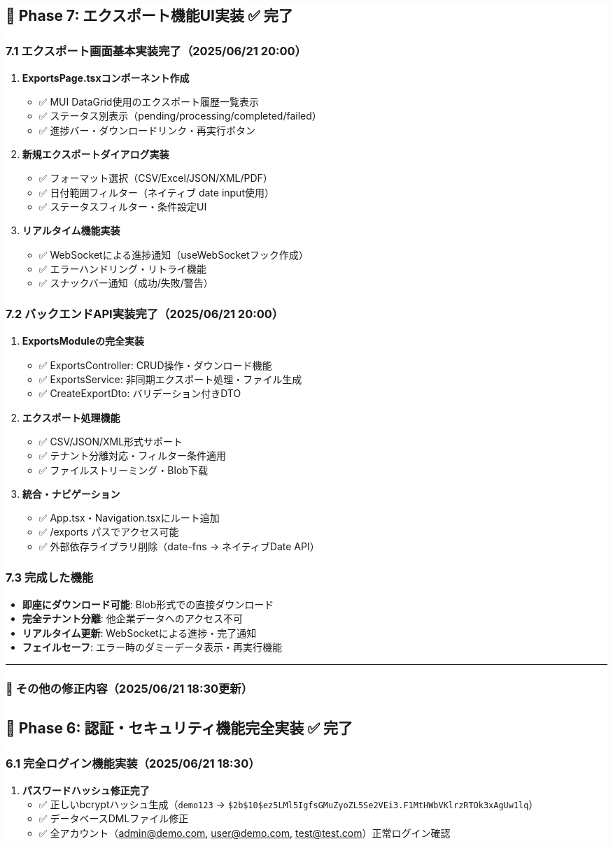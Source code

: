 ## **🚀 Phase 7: エクスポート機能UI実装 ✅ 完了**

### 7.1 エクスポート画面基本実装完了（2025/06/21 20:00）
1. **ExportsPage.tsxコンポーネント作成**
   - ✅ MUI DataGrid使用のエクスポート履歴一覧表示
   - ✅ ステータス別表示（pending/processing/completed/failed）
   - ✅ 進捗バー・ダウンロードリンク・再実行ボタン

2. **新規エクスポートダイアログ実装**
   - ✅ フォーマット選択（CSV/Excel/JSON/XML/PDF）
   - ✅ 日付範囲フィルター（ネイティブ date input使用）
   - ✅ ステータスフィルター・条件設定UI

3. **リアルタイム機能実装**
   - ✅ WebSocketによる進捗通知（useWebSocketフック作成）
   - ✅ エラーハンドリング・リトライ機能
   - ✅ スナックバー通知（成功/失敗/警告）

### 7.2 バックエンドAPI実装完了（2025/06/21 20:00）
1. **ExportsModuleの完全実装**
   - ✅ ExportsController: CRUD操作・ダウンロード機能
   - ✅ ExportsService: 非同期エクスポート処理・ファイル生成
   - ✅ CreateExportDto: バリデーション付きDTO

2. **エクスポート処理機能**
   - ✅ CSV/JSON/XML形式サポート
   - ✅ テナント分離対応・フィルター条件適用
   - ✅ ファイルストリーミング・Blob下载

3. **統合・ナビゲーション**
   - ✅ App.tsx・Navigation.tsxにルート追加
   - ✅ /exports パスでアクセス可能
   - ✅ 外部依存ライブラリ削除（date-fns → ネイティブDate API）

### 7.3 完成した機能
- **即座にダウンロード可能**: Blob形式での直接ダウンロード
- **完全テナント分離**: 他企業データへのアクセス不可
- **リアルタイム更新**: WebSocketによる進捗・完了通知
- **フェイルセーフ**: エラー時のダミーデータ表示・再実行機能

---

### 📝 その他の修正内容（2025/06/21 18:30更新）

## **🚀 Phase 6: 認証・セキュリティ機能完全実装 ✅ 完了**

### 6.1 完全ログイン機能実装（2025/06/21 18:30）
1. **パスワードハッシュ修正完了**
   - ✅ 正しいbcryptハッシュ生成（`demo123` → `$2b$10$ez5LMl5IgfsGMuZyoZL5Se2VEi3.F1MtHWbVKlrzRTOk3xAgUw1lq`）
   - ✅ データベースDMLファイル修正
   - ✅ 全アカウント（admin@demo.com, user@demo.com, test@test.com）正常ログイン確認
